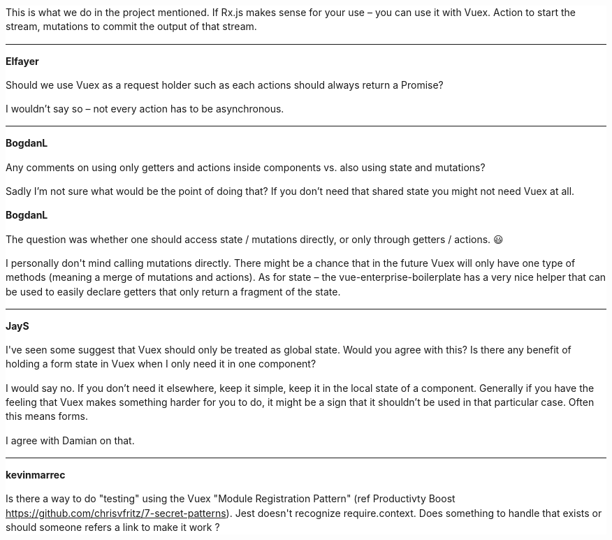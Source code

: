 <guest name="Damian Dulisz" />

This is what we do in the project mentioned. If Rx.js makes sense for your use – you can use it with Vuex. Action to start the stream, mutations to commit the output of that stream.

---

**Elfayer**

Should we use Vuex as a request holder such as each actions should always return a Promise?

<guest name="Damian Dulisz" />

I wouldn’t say so – not every action has to be asynchronous.

---

**BogdanL**

Any comments on using only getters and actions inside components vs. also using state and mutations?

<guest name="Damian Dulisz" />

Sadly I’m not sure what would be the point of doing that? If you don’t need that shared state you might not need Vuex at all.

**BogdanL**

The question was whether one should access state / mutations directly, or only through getters / actions. :smiley:

<guest name="Damian Dulisz" />

I personally don't mind calling mutations directly. There might be a chance that in the future Vuex will only have one type of methods (meaning a merge of mutations and actions). As for state – the vue-enterprise-boilerplate has a very nice helper that can be used to easily declare getters that only return a fragment of the state.

---

**JayS**

I've seen some suggest that Vuex should only be treated as global state. Would you agree with this? Is there any benefit of holding a form state in Vuex when I only need it in one component?

<guest name="Damian Dulisz" />

I would say no. If you don’t need it elsewhere, keep it simple, keep it in the local state of a component. Generally if you have the feeling that Vuex makes something harder for you to do, it might be a sign that it shouldn’t be used in that particular case. Often this means forms.

<guest name="Chris Fritz" />

I agree with Damian on that.

---

**kevinmarrec**

Is there a way to do "testing" using the Vuex "Module Registration Pattern" (ref Productivty Boost https://github.com/chrisvfritz/7-secret-patterns). Jest doesn't recognize require.context. Does something to handle that exists or should someone refers a link to make it work ?
